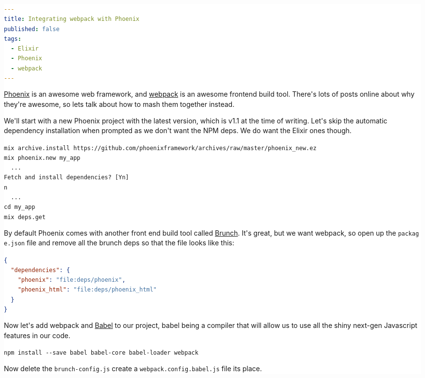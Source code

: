 ```yaml
---
title: Integrating webpack with Phoenix
published: false
tags:
  - Elixir
  - Phoenix
  - webpack
---
```



[Phoenix][phoenix] is an awesome web framework, and [webpack][webpack] is an
awesome frontend build tool. There's lots of posts online about why they're
awesome, so lets talk about how to mash them together instead.

[phoenix]: https://github.com/phoenixframework/phoenix
[webpack]: https://github.com/webpack/webpack

We'll start with a new Phoenix project with the latest version, which is v1.1
at the time of writing. Let's skip the automatic dependency installation when
prompted as we don't want the NPM deps. We do want the Elixir ones though.

```
mix archive.install https://github.com/phoenixframework/archives/raw/master/phoenix_new.ez
mix phoenix.new my_app
  ...
Fetch and install dependencies? [Yn]
n
  ...
cd my_app
mix deps.get
```

By default Phoenix comes with another front end build tool called
[Brunch][brunch]. It's great, but we want webpack, so open up the
`package.json` file and remove all the brunch deps so that the file looks like
this:

[brunch]: https://github.com/brunch/brunch

```json
{
  "dependencies": {
    "phoenix": "file:deps/phoenix",
    "phoenix_html": "file:deps/phoenix_html"
  }
}
```

Now let's add webpack and [Babel][babel] to our project, babel being a
compiler that will allow us to use all the shiny next-gen Javascript features
in our code.

[babel]: https://github.com/babel/babel

```
npm install --save babel babel-core babel-loader webpack
```

Now delete the `brunch-config.js` create a `webpack.config.babel.js` file its
place.


[style-loader]: https://github.com/webpack/style-loader
[extract-text-plugin]: https://github.com/webpack/extract-text-webpack-plugin
[url-loader]: https://github.com/webpack/url-loader
[mix-test-watch]: https://github.com/lpil/mix-test.watch
[example]: https://github.com/lpil/phoenix-webpack-example
